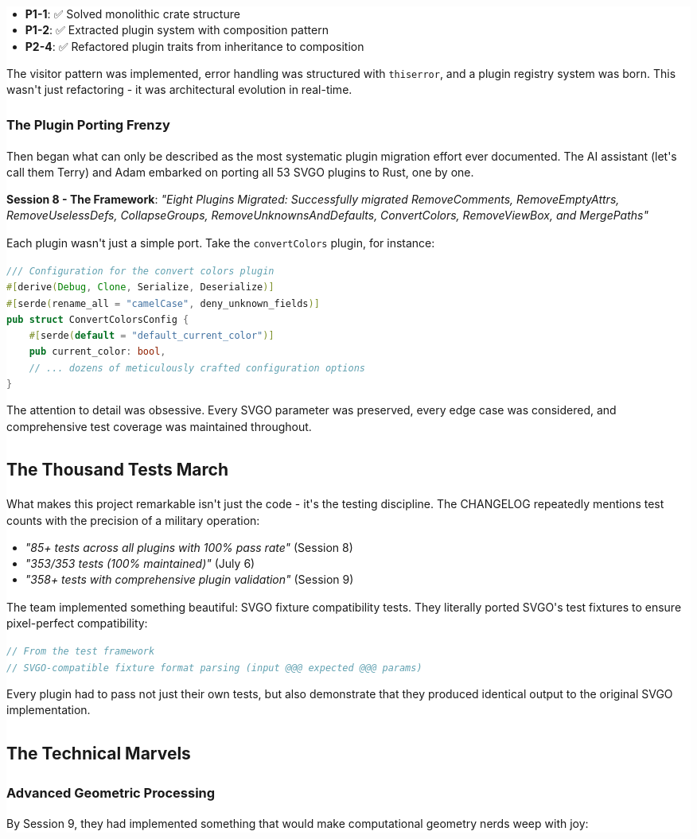 - **P1-1**: ✅ Solved monolithic crate structure  
- **P1-2**: ✅ Extracted plugin system with composition pattern
- **P2-4**: ✅ Refactored plugin traits from inheritance to composition

The visitor pattern was implemented, error handling was structured with `thiserror`, and a plugin registry system was born. This wasn't just refactoring - it was architectural evolution in real-time.

### The Plugin Porting Frenzy

Then began what can only be described as the most systematic plugin migration effort ever documented. The AI assistant (let's call them Terry) and Adam embarked on porting all 53 SVGO plugins to Rust, one by one.

**Session 8 - The Framework**: 
*"Eight Plugins Migrated: Successfully migrated RemoveComments, RemoveEmptyAttrs, RemoveUselessDefs, CollapseGroups, RemoveUnknownsAndDefaults, ConvertColors, RemoveViewBox, and MergePaths"*

Each plugin wasn't just a simple port. Take the `convertColors` plugin, for instance:

```rust
/// Configuration for the convert colors plugin
#[derive(Debug, Clone, Serialize, Deserialize)]
#[serde(rename_all = "camelCase", deny_unknown_fields)]
pub struct ConvertColorsConfig {
    #[serde(default = "default_current_color")]
    pub current_color: bool,
    // ... dozens of meticulously crafted configuration options
}
```

The attention to detail was obsessive. Every SVGO parameter was preserved, every edge case was considered, and comprehensive test coverage was maintained throughout.

## The Thousand Tests March

What makes this project remarkable isn't just the code - it's the testing discipline. The CHANGELOG repeatedly mentions test counts with the precision of a military operation:

- *"85+ tests across all plugins with 100% pass rate"* (Session 8)
- *"353/353 tests (100% maintained)"* (July 6)
- *"358+ tests with comprehensive plugin validation"* (Session 9)

The team implemented something beautiful: SVGO fixture compatibility tests. They literally ported SVGO's test fixtures to ensure pixel-perfect compatibility:

```rust
// From the test framework
// SVGO-compatible fixture format parsing (input @@@ expected @@@ params)
```

Every plugin had to pass not just their own tests, but also demonstrate that they produced identical output to the original SVGO implementation.

## The Technical Marvels

### Advanced Geometric Processing
By Session 9, they had implemented something that would make computational geometry nerds weep with joy:
